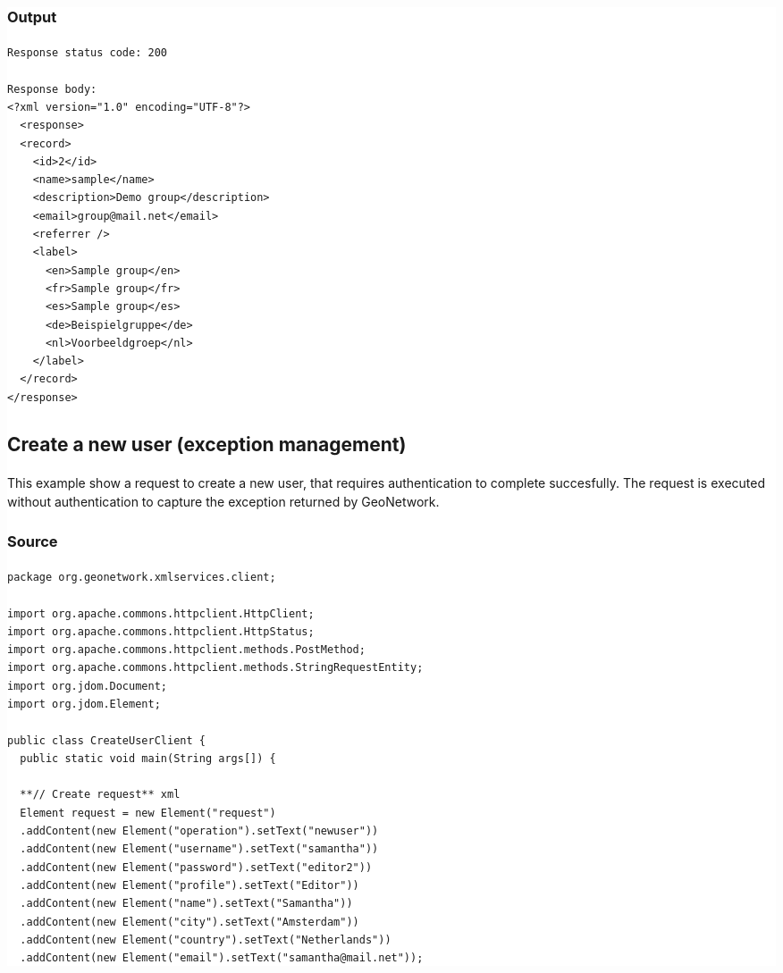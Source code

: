 ### Output

    Response status code: 200

    Response body:
    <?xml version="1.0" encoding="UTF-8"?>
      <response>
      <record>
        <id>2</id>
        <name>sample</name>
        <description>Demo group</description>
        <email>group@mail.net</email>
        <referrer />
        <label>
          <en>Sample group</en>
          <fr>Sample group</fr>
          <es>Sample group</es>
          <de>Beispielgruppe</de>
          <nl>Voorbeeldgroep</nl>
        </label>
      </record>
    </response>

## Create a new user (exception management)

This example show a request to create a new user, that requires authentication to complete succesfully. The request is executed without authentication to capture the exception returned by GeoNetwork.

### Source

    package org.geonetwork.xmlservices.client;

    import org.apache.commons.httpclient.HttpClient;
    import org.apache.commons.httpclient.HttpStatus;
    import org.apache.commons.httpclient.methods.PostMethod;
    import org.apache.commons.httpclient.methods.StringRequestEntity;
    import org.jdom.Document;
    import org.jdom.Element;

    public class CreateUserClient {
      public static void main(String args[]) {

      **// Create request** xml
      Element request = new Element("request")
      .addContent(new Element("operation").setText("newuser"))
      .addContent(new Element("username").setText("samantha"))
      .addContent(new Element("password").setText("editor2"))
      .addContent(new Element("profile").setText("Editor"))
      .addContent(new Element("name").setText("Samantha"))
      .addContent(new Element("city").setText("Amsterdam"))
      .addContent(new Element("country").setText("Netherlands"))
      .addContent(new Element("email").setText("samantha@mail.net"));
